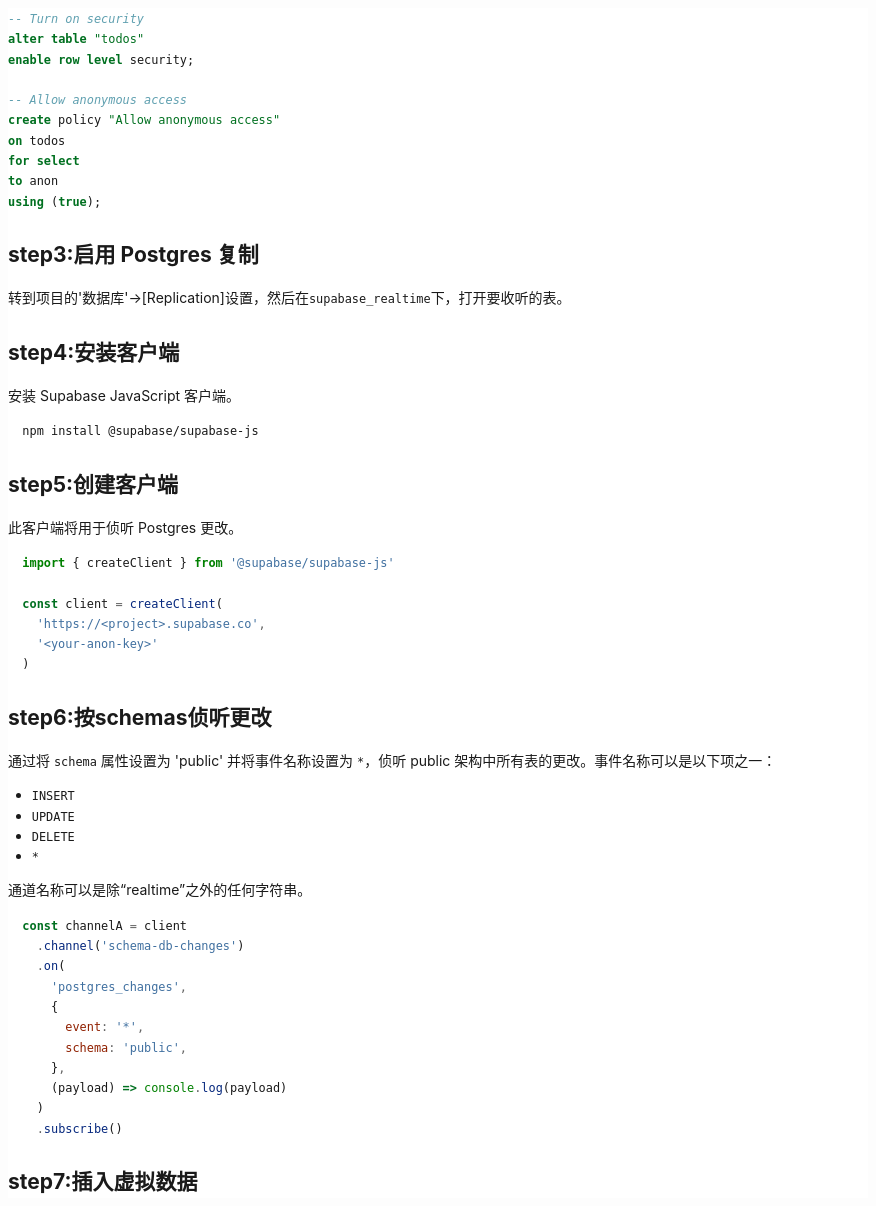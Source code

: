 ```sql
-- Turn on security
alter table "todos"
enable row level security;

-- Allow anonymous access
create policy "Allow anonymous access"
on todos
for select
to anon
using (true);
```

 ## step3:启用 Postgres 复制

转到项目的'数据库'->[Replication]设置，然后在`supabase_realtime`下，打开要收听的表。

## step4:安装客户端

安装 Supabase JavaScript 客户端。

```bash
  npm install @supabase/supabase-js
```

## step5:创建客户端

此客户端将用于侦听 Postgres 更改。

```js
  import { createClient } from '@supabase/supabase-js'

  const client = createClient(
    'https://<project>.supabase.co',
    '<your-anon-key>'
  )
```

## step6:按schemas侦听更改

通过将 `schema` 属性设置为 'public' 并将事件名称设置为 `*`，侦听 public 架构中所有表的更改。事件名称可以是以下项之一：
- `INSERT`
- `UPDATE`
- `DELETE`
- `*`

通道名称可以是除“realtime”之外的任何字符串。


```js
  const channelA = client
    .channel('schema-db-changes')
    .on(
      'postgres_changes',
      {
        event: '*',
        schema: 'public',
      },
      (payload) => console.log(payload)
    )
    .subscribe()
```
## step7:插入虚拟数据
